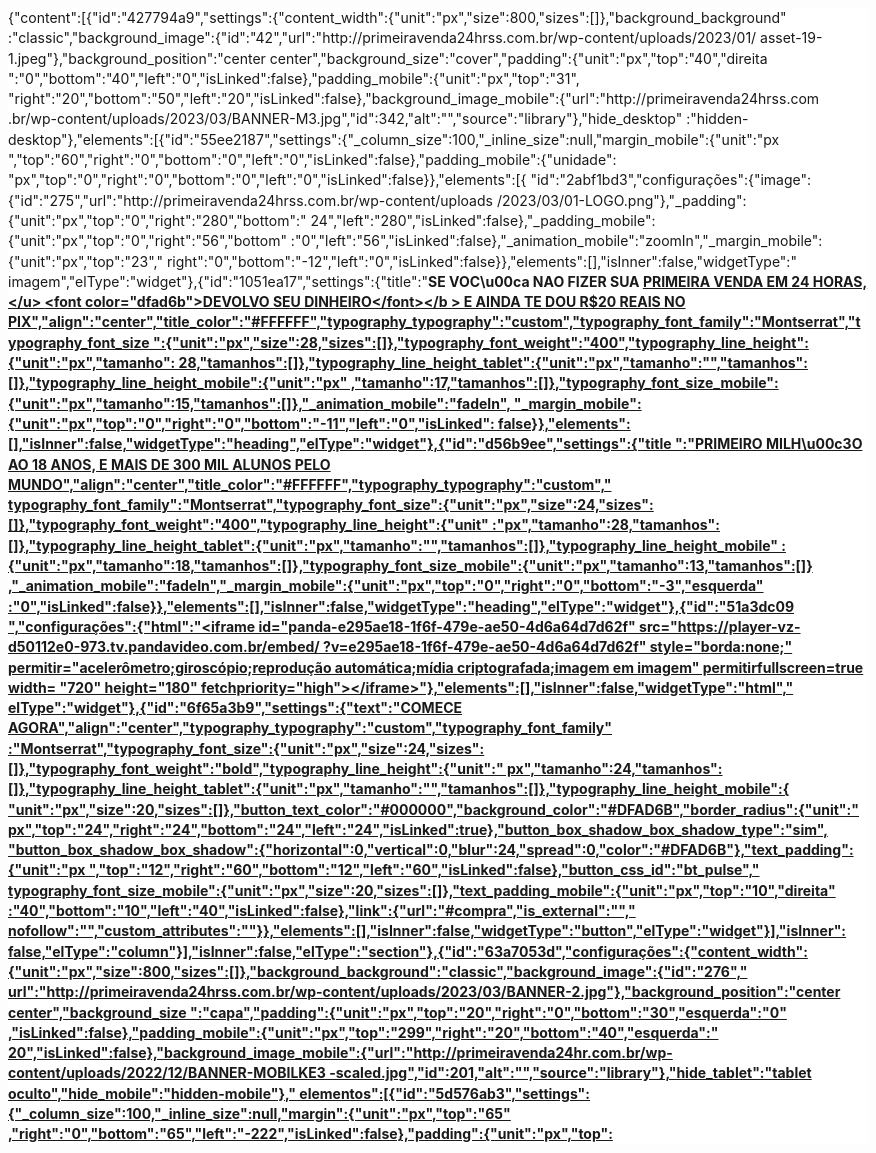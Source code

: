 {"content":[{"id":"427794a9","settings":{"content_width":{"unit":"px","size":800,"sizes":[]},"background_background" :"classic","background_image":{"id":"42","url":"http:\/\/primeiravenda24hrss.com.br\/wp-content\/uploads\/2023\/01\/ asset-19-1.jpeg"},"background_position":"center center","background_size":"cover","padding":{"unit":"px","top":"40","direita ":"0","bottom":"40","left":"0","isLinked":false},"padding_mobile":{"unit":"px","top":"31", "right":"20","bottom":"50","left":"20","isLinked":false},"background_image_mobile":{"url":"http:\/\/primeiravenda24hrss.com .br\/wp-content\/uploads\/2023\/03\/BANNER-M3.jpg","id":342,"alt":"","source":"library"},"hide_desktop" :"hidden-desktop"},"elements":[{"id":"55ee2187","settings":{"_column_size":100,"_inline_size":null,"margin_mobile":{"unit":"px ","top":"60","right":"0","bottom":"0","left":"0","isLinked":false},"padding_mobile":{"unidade": "px","top":"0","right":"0","bottom":"0","left":"0","isLinked":false}},"elements":[{ "id":"2abf1bd3","configurações":{"image":{"id":"275","url":"http:\/\/primeiravenda24hrss.com.br\/wp-content\/uploads \/2023\/03\/01-LOGO.png"},"_padding":{"unit":"px","top":"0","right":"280","bottom":" 24","left":"280","isLinked":false},"_padding_mobile":{"unit":"px","top":"0","right":"56","bottom" :"0","left":"56","isLinked":false},"_animation_mobile":"zoomIn","_margin_mobile":{"unit":"px","top":"23"," right":"0","bottom":"-12","left":"0","isLinked":false}},"elements":[],"isInner":false,"widgetType":" imagem","elType":"widget"},{"id":"1051ea17","settings":{"title":"<b>SE VOC\u00ca NAO FIZER SUA <u>PRIMEIRA VENDA EM 24 HORAS,<\/u> <b><font color=\"dfad6b\">DEVOLVO SEU DINHEIRO<\/font><\/b > E AINDA <b>TE DOU R$20 REAIS NO PIX","align":"center","title_color":"#FFFFFF","typography_typography":"custom","typography_font_family":"Montserrat","typography_font_size ":{"unit":"px","size":28,"sizes":[]},"typography_font_weight":"400","typography_line_height":{"unit":"px","tamanho": 28,"tamanhos":[]},"typography_line_height_tablet":{"unit":"px","tamanho":"","tamanhos":[]},"typography_line_height_mobile":{"unit":"px" ,"tamanho":17,"tamanhos":[]},"typography_font_size_mobile":{"unit":"px","tamanho":15,"tamanhos":[]},"_animation_mobile":"fadeIn", "_margin_mobile":{"unit":"px","top":"0","right":"0","bottom":"-11","left":"0","isLinked": false}},"elements":[],"isInner":false,"widgetType":"heading","elType":"widget"},{"id":"d56b9ee","settings":{"title ":"PRIMEIRO MILH\u00c3O AO 18 ANOS, E <B>MAIS DE 300 MIL ALUNOS PELO MUNDO","align":"center","title_color":"#FFFFFF","typography_typography":"custom"," typography_font_family":"Montserrat","typography_font_size":{"unit":"px","size":24,"sizes":[]},"typography_font_weight":"400","typography_line_height":{"unit" :"px","tamanho":28,"tamanhos":[]},"typography_line_height_tablet":{"unit":"px","tamanho":"","tamanhos":[]},"typography_line_height_mobile" :{"unit":"px","tamanho":18,"tamanhos":[]},"typography_font_size_mobile":{"unit":"px","tamanho":13,"tamanhos":[]} ,"_animation_mobile":"fadeIn","_margin_mobile":{"unit":"px","top":"0","right":"0","bottom":"-3","esquerda" :"0","isLinked":false}},"elements":[],"isInner":false,"widgetType":"heading","elType":"widget"},{"id":"51a3dc09 ","configurações":{"html":"<iframe id=\"panda-e295ae18-1f6f-479e-ae50-4d6a64d7d62f\" src=\"https:\/\/player-vz-d50112e0-973.tv.pandavideo.com.br\/embed\/ ?v=e295ae18-1f6f-479e-ae50-4d6a64d7d62f\" style=\"borda:none;\" permitir=\"acelerômetro;giroscópio;reprodução automática;mídia criptografada;imagem em imagem\" permitirfullscreen=true width= \"720\" height=\"180\" fetchpriority=\"high\"><\/iframe>"},"elements":[],"isInner":false,"widgetType":"html"," elType":"widget"},{"id":"6f65a3b9","settings":{"text":"COMECE AGORA","align":"center","typography_typography":"custom","typography_font_family" :"Montserrat","typography_font_size":{"unit":"px","size":24,"sizes":[]},"typography_font_weight":"bold","typography_line_height":{"unit":" px","tamanho":24,"tamanhos":[]},"typography_line_height_tablet":{"unit":"px","tamanho":"","tamanhos":[]},"typography_line_height_mobile":{ "unit":"px","size":20,"sizes":[]},"button_text_color":"#000000","background_color":"#DFAD6B","border_radius":{"unit":" px","top":"24","right":"24","bottom":"24","left":"24","isLinked":true},"button_box_shadow_box_shadow_type":"sim", "button_box_shadow_box_shadow":{"horizontal":0,"vertical":0,"blur":24,"spread":0,"color":"#DFAD6B"},"text_padding":{"unit":"px ","top":"12","right":"60","bottom":"12","left":"60","isLinked":false},"button_css_id":"bt_pulse"," typography_font_size_mobile":{"unit":"px","size":20,"sizes":[]},"text_padding_mobile":{"unit":"px","top":"10","direita" :"40","bottom":"10","left":"40","isLinked":false},"link":{"url":"#compra","is_external":""," nofollow":"","custom_attributes":""}},"elements":[],"isInner":false,"widgetType":"button","elType":"widget"}],"isInner": false,"elType":"column"}],"isInner":false,"elType":"section"},{"id":"63a7053d","configurações":{"content_width":{"unit":"px","size":800,"sizes":[]},"background_background":"classic","background_image":{"id":"276"," url":"http:\/\/primeiravenda24hrss.com.br\/wp-content\/uploads\/2023\/03\/BANNER-2.jpg"},"background_position":"center center","background_size ":"capa","padding":{"unit":"px","top":"20","right":"0","bottom":"30","esquerda":"0" ,"isLinked":false},"padding_mobile":{"unit":"px","top":"299","right":"20","bottom":"40","esquerda":" 20","isLinked":false},"background_image_mobile":{"url":"http:\/\/primeiravenda24hr.com.br\/wp-content\/uploads\/2022\/12\/BANNER-MOBILKE3 -scaled.jpg","id":201,"alt":"","source":"library"},"hide_tablet":"tablet oculto","hide_mobile":"hidden-mobile"}," elementos":[{"id":"5d576ab3","settings":{"_column_size":100,"_inline_size":null,"margin":{"unit":"px","top":"65" ,"right":"0","bottom":"65","left":"-222","isLinked":false},"padding":{"unit":"px","top":